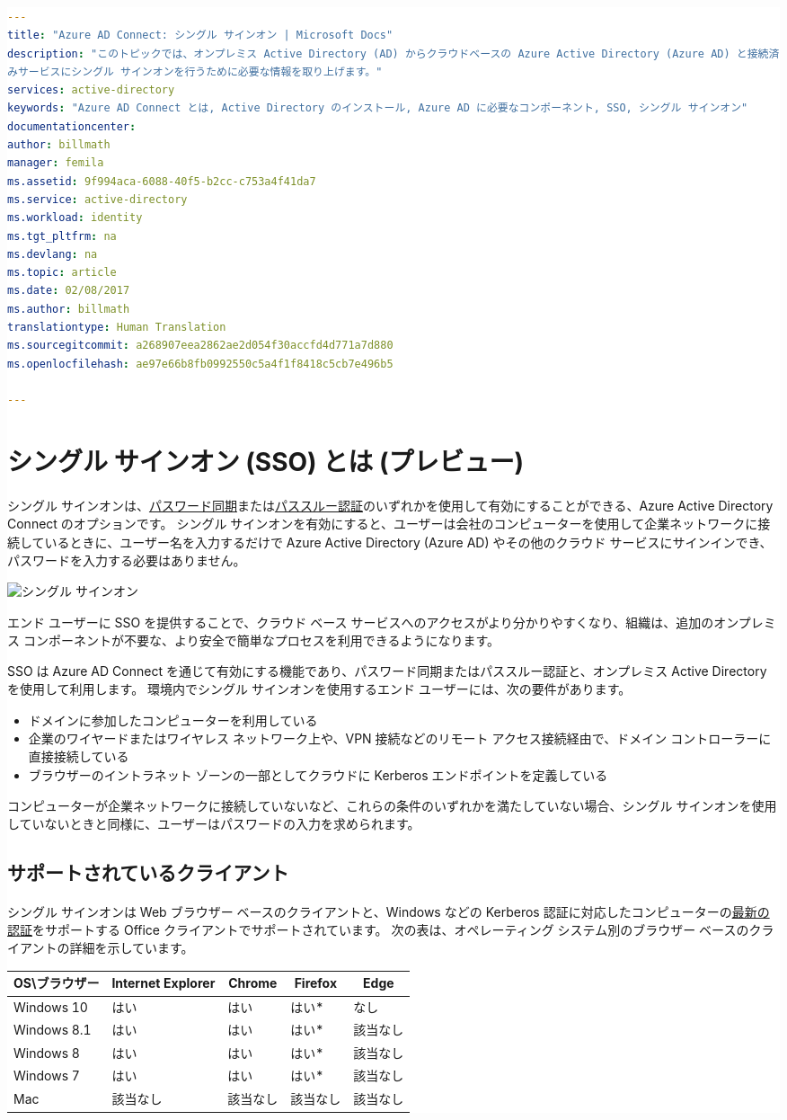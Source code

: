 ```yaml
---
title: "Azure AD Connect: シングル サインオン | Microsoft Docs"
description: "このトピックでは、オンプレミス Active Directory (AD) からクラウドベースの Azure Active Directory (Azure AD) と接続済みサービスにシングル サインオンを行うために必要な情報を取り上げます。"
services: active-directory
keywords: "Azure AD Connect とは, Active Directory のインストール, Azure AD に必要なコンポーネント, SSO, シングル サインオン"
documentationcenter: 
author: billmath
manager: femila
ms.assetid: 9f994aca-6088-40f5-b2cc-c753a4f41da7
ms.service: active-directory
ms.workload: identity
ms.tgt_pltfrm: na
ms.devlang: na
ms.topic: article
ms.date: 02/08/2017
ms.author: billmath
translationtype: Human Translation
ms.sourcegitcommit: a268907eea2862ae2d054f30accfd4d771a7d880
ms.openlocfilehash: ae97e66b8fb0992550c5a4f1f8418c5cb7e496b5

---
```


# <a name="what-is-single-sign-on-sso-preview"></a>シングル サインオン (SSO) とは (プレビュー)
シングル サインオンは、[パスワード同期](active-directory-aadconnectsync-implement-password-synchronization.md)または[パススルー認証](active-directory-aadconnect-pass-through-authentication.md)のいずれかを使用して有効にすることができる、Azure Active Directory Connect のオプションです。 シングル サインオンを有効にすると、ユーザーは会社のコンピューターを使用して企業ネットワークに接続しているときに、ユーザー名を入力するだけで Azure Active Directory (Azure AD) やその他のクラウド サービスにサインインでき、パスワードを入力する必要はありません。

![シングル サインオン](./media/active-directory-aadconnect-sso/sso1.png)

エンド ユーザーに SSO を提供することで、クラウド ベース サービスへのアクセスがより分かりやすくなり、組織は、追加のオンプレミス コンポーネントが不要な、より安全で簡単なプロセスを利用できるようになります。

SSO は Azure AD Connect を通じて有効にする機能であり、パスワード同期またはパススルー認証と、オンプレミス Active Directory を使用して利用します。 環境内でシングル サインオンを使用するエンド ユーザーには、次の要件があります。

- ドメインに参加したコンピューターを利用している
- 企業のワイヤードまたはワイヤレス ネットワーク上や、VPN 接続などのリモート アクセス接続経由で、ドメイン コントローラーに直接接続している
- ブラウザーのイントラネット ゾーンの一部としてクラウドに Kerberos エンドポイントを定義している

コンピューターが企業ネットワークに接続していないなど、これらの条件のいずれかを満たしていない場合、シングル サインオンを使用していないときと同様に、ユーザーはパスワードの入力を求められます。

## <a name="supported-clients"></a>サポートされているクライアント
シングル サインオンは Web ブラウザー ベースのクライアントと、Windows などの Kerberos 認証に対応したコンピューターの[最新の認証](https://aka.ms/modernauthga)をサポートする Office クライアントでサポートされています。 次の表は、オペレーティング システム別のブラウザー ベースのクライアントの詳細を示しています。

| OS\ブラウザー |Internet Explorer|Chrome|Firefox|Edge
| --- | --- |--- | --- | --- |
|Windows 10|はい|はい|はい*|なし
|Windows 8.1|はい|はい|はい*|該当なし
|Windows 8|はい|はい|はい*|該当なし
|Windows 7|はい|はい|はい*|該当なし
|Mac|該当なし|該当なし|該当なし|該当なし
